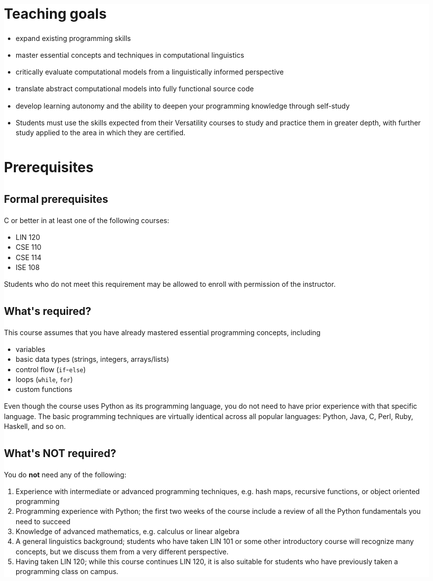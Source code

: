 # Teaching goals

- expand existing programming skills
- master essential concepts and techniques in computational linguistics
- critically evaluate computational models from a linguistically informed perspective
- translate abstract computational models into fully functional source code
- develop learning autonomy and the ability to deepen your programming knowledge through self-study

- Students must use the skills expected from their Versatility courses to study and practice them in greater depth, with further study applied to the area in which they are certified.


# Prerequisites

## Formal prerequisites

C or better in at least one of the following courses:

- LIN 120
- CSE 110
- CSE 114
- ISE 108

Students who do not meet this requirement may be allowed to enroll with permission of the instructor.


## What's required?

This course assumes that you have already mastered essential programming concepts, including

- variables
- basic data types (strings, integers, arrays/lists)
- control flow (`if`-`else`)
- loops (`while`, `for`)
- custom functions

Even though the course uses Python as its programming language, you do not need to have prior experience with that specific language.
The basic programming techniques are virtually identical across all popular languages: Python, Java, C, Perl, Ruby, Haskell, and so on.


## What's NOT required?

You do **not** need any of the following:

1. Experience with intermediate or advanced programming techniques, e.g. hash maps, recursive functions, or object oriented programming
1. Programming experience with Python; the first two weeks of the course include a review of all the Python fundamentals you need to succeed
1. Knowledge of advanced mathematics, e.g. calculus or linear algebra
1. A general linguistics background; students who have taken LIN 101 or some other introductory course will recognize many concepts, but we discuss them from a very different perspective.
1. Having taken LIN 120; while this course continues LIN 120, it is also suitable for students who have previously taken a programming class on campus.
